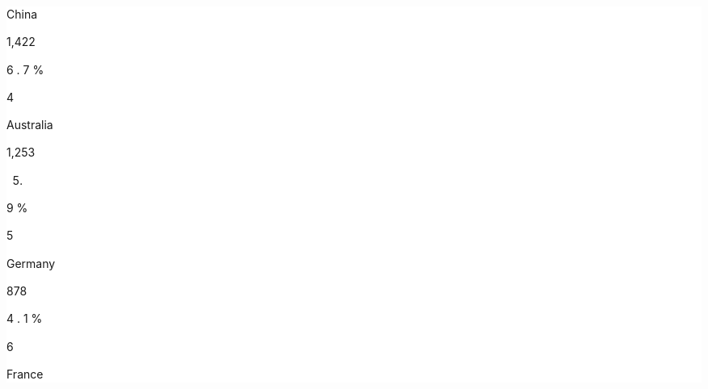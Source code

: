 China 
 
 
1,422
 
 
6
.
7
%
 
 
 
4
 
 
 
Australia
 
 
1,253
 
 
5.
9
%
 
 
 
 
 
 
 
 
 
 
 
 
 
 
 
5
 
 
 
 
 
 
Germany
 
 
878
 
 
4
.
1
%
 
 
 
6
 
 
 
France
 
 
 
 
 
 
 
 
 